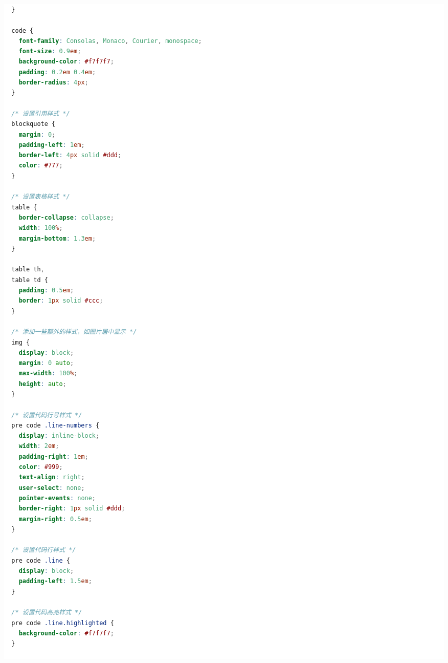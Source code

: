 ```css
  }
  
  code {
    font-family: Consolas, Monaco, Courier, monospace;
    font-size: 0.9em;
    background-color: #f7f7f7;
    padding: 0.2em 0.4em;
    border-radius: 4px;
  }
  
  /* 设置引用样式 */
  blockquote {
    margin: 0;
    padding-left: 1em;
    border-left: 4px solid #ddd;
    color: #777;
  }
  
  /* 设置表格样式 */
  table {
    border-collapse: collapse;
    width: 100%;
    margin-bottom: 1.3em;
  }
  
  table th,
  table td {
    padding: 0.5em;
    border: 1px solid #ccc;
  }
  
  /* 添加一些额外的样式，如图片居中显示 */
  img {
    display: block;
    margin: 0 auto;
    max-width: 100%;
    height: auto;
  }
  
  /* 设置代码行号样式 */
  pre code .line-numbers {
    display: inline-block;
    width: 2em;
    padding-right: 1em;
    color: #999;
    text-align: right;
    user-select: none;
    pointer-events: none;
    border-right: 1px solid #ddd;
    margin-right: 0.5em;
  }
  
  /* 设置代码行样式 */
  pre code .line {
    display: block;
    padding-left: 1.5em;
  }
  
  /* 设置代码高亮样式 */
  pre code .line.highlighted {
    background-color: #f7f7f7;
  }
  
```